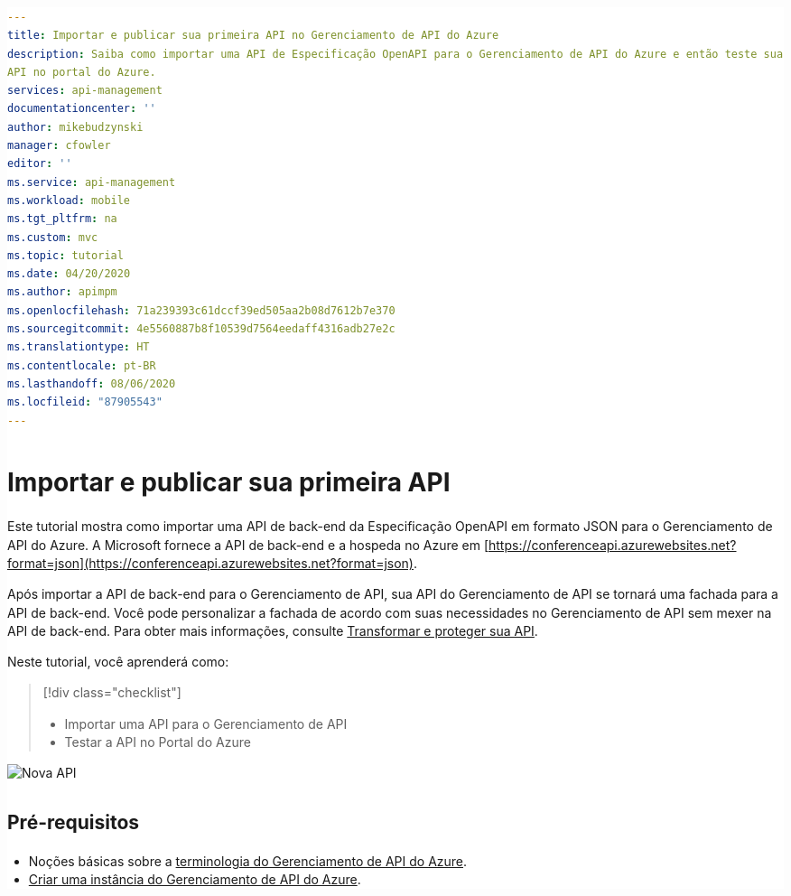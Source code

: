 ```yaml
---
title: Importar e publicar sua primeira API no Gerenciamento de API do Azure
description: Saiba como importar uma API de Especificação OpenAPI para o Gerenciamento de API do Azure e então teste sua API no portal do Azure.
services: api-management
documentationcenter: ''
author: mikebudzynski
manager: cfowler
editor: ''
ms.service: api-management
ms.workload: mobile
ms.tgt_pltfrm: na
ms.custom: mvc
ms.topic: tutorial
ms.date: 04/20/2020
ms.author: apimpm
ms.openlocfilehash: 71a239393c61dccf39ed505aa2b08d7612b7e370
ms.sourcegitcommit: 4e5560887b8f10539d7564eedaff4316adb27e2c
ms.translationtype: HT
ms.contentlocale: pt-BR
ms.lasthandoff: 08/06/2020
ms.locfileid: "87905543"
---
```

# <a name="import-and-publish-your-first-api"></a>Importar e publicar sua primeira API

Este tutorial mostra como importar uma API de back-end da Especificação OpenAPI em formato JSON para o Gerenciamento de API do Azure. A Microsoft fornece a API de back-end e a hospeda no Azure em [https://conferenceapi.azurewebsites.net?format=json](https://conferenceapi.azurewebsites.net?format=json).

Após importar a API de back-end para o Gerenciamento de API, sua API do Gerenciamento de API se tornará uma fachada para a API de back-end. Você pode personalizar a fachada de acordo com suas necessidades no Gerenciamento de API sem mexer na API de back-end. Para obter mais informações, consulte [Transformar e proteger sua API](transform-api.md).

Neste tutorial, você aprenderá como:

> [!div class="checklist"]
> * Importar uma API para o Gerenciamento de API
> * Testar a API no Portal do Azure

![Nova API](./media/api-management-import-and-publish/created-api.png)

## <a name="prerequisites"></a>Pré-requisitos

- Noções básicas sobre a [terminologia do Gerenciamento de API do Azure](api-management-terminology.md).
- [Criar uma instância do Gerenciamento de API do Azure](get-started-create-service-instance.md).
